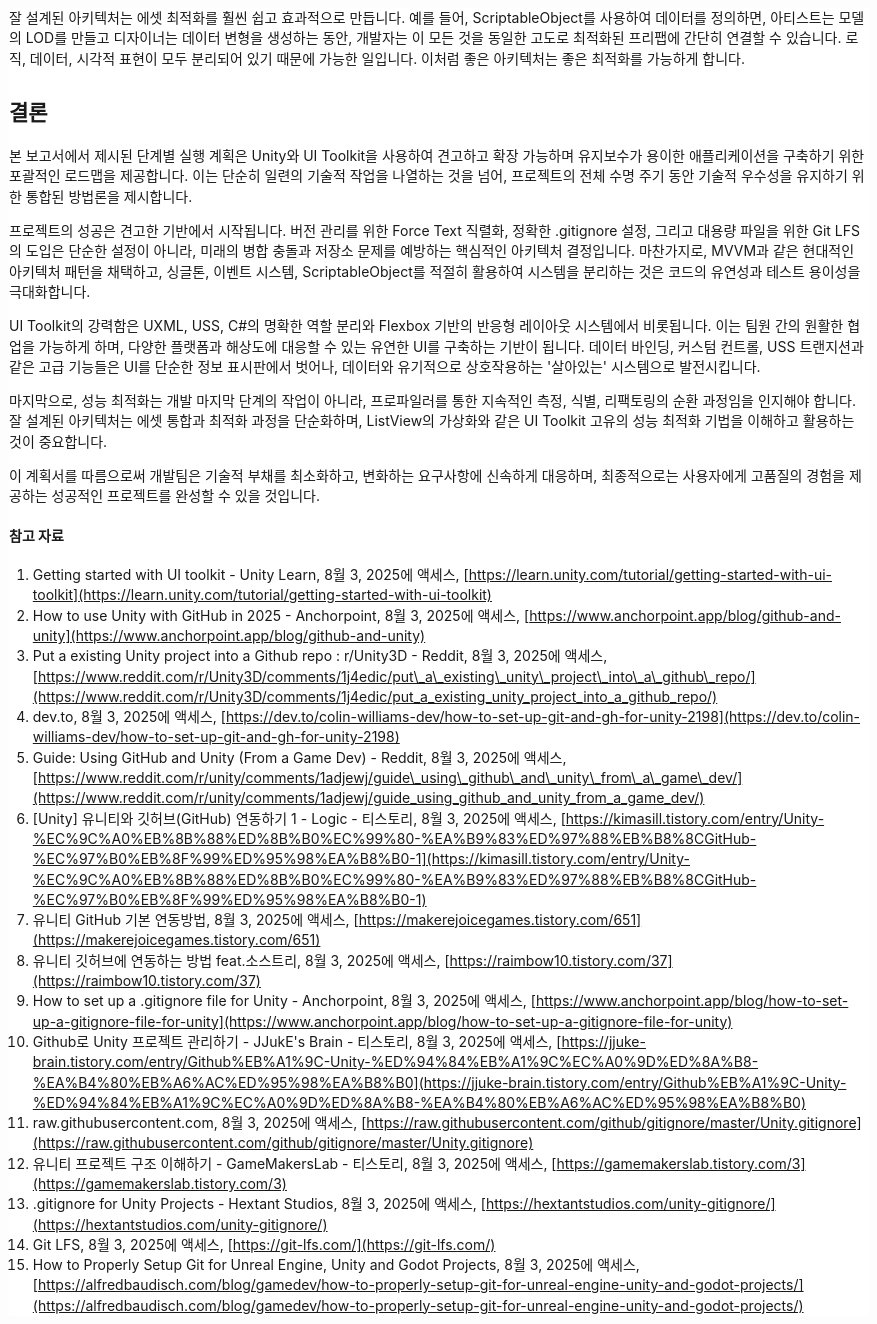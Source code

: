 잘 설계된 아키텍처는 에셋 최적화를 훨씬 쉽고 효과적으로 만듭니다. 예를 들어, ScriptableObject를 사용하여 데이터를 정의하면, 아티스트는 모델의 LOD를 만들고 디자이너는 데이터 변형을 생성하는 동안, 개발자는 이 모든 것을 동일한 고도로 최적화된 프리팹에 간단히 연결할 수 있습니다. 로직, 데이터, 시각적 표현이 모두 분리되어 있기 때문에 가능한 일입니다. 이처럼 좋은 아키텍처는 좋은 최적화를 가능하게 합니다.

## **결론**

본 보고서에서 제시된 단계별 실행 계획은 Unity와 UI Toolkit을 사용하여 견고하고 확장 가능하며 유지보수가 용이한 애플리케이션을 구축하기 위한 포괄적인 로드맵을 제공합니다. 이는 단순히 일련의 기술적 작업을 나열하는 것을 넘어, 프로젝트의 전체 수명 주기 동안 기술적 우수성을 유지하기 위한 통합된 방법론을 제시합니다.

프로젝트의 성공은 견고한 기반에서 시작됩니다. 버전 관리를 위한 Force Text 직렬화, 정확한 .gitignore 설정, 그리고 대용량 파일을 위한 Git LFS의 도입은 단순한 설정이 아니라, 미래의 병합 충돌과 저장소 문제를 예방하는 핵심적인 아키텍처 결정입니다. 마찬가지로, MVVM과 같은 현대적인 아키텍처 패턴을 채택하고, 싱글톤, 이벤트 시스템, ScriptableObject를 적절히 활용하여 시스템을 분리하는 것은 코드의 유연성과 테스트 용이성을 극대화합니다.

UI Toolkit의 강력함은 UXML, USS, C\#의 명확한 역할 분리와 Flexbox 기반의 반응형 레이아웃 시스템에서 비롯됩니다. 이는 팀원 간의 원활한 협업을 가능하게 하며, 다양한 플랫폼과 해상도에 대응할 수 있는 유연한 UI를 구축하는 기반이 됩니다. 데이터 바인딩, 커스텀 컨트롤, USS 트랜지션과 같은 고급 기능들은 UI를 단순한 정보 표시판에서 벗어나, 데이터와 유기적으로 상호작용하는 '살아있는' 시스템으로 발전시킵니다.

마지막으로, 성능 최적화는 개발 마지막 단계의 작업이 아니라, 프로파일러를 통한 지속적인 측정, 식별, 리팩토링의 순환 과정임을 인지해야 합니다. 잘 설계된 아키텍처는 에셋 통합과 최적화 과정을 단순화하며, ListView의 가상화와 같은 UI Toolkit 고유의 성능 최적화 기법을 이해하고 활용하는 것이 중요합니다.

이 계획서를 따름으로써 개발팀은 기술적 부채를 최소화하고, 변화하는 요구사항에 신속하게 대응하며, 최종적으로는 사용자에게 고품질의 경험을 제공하는 성공적인 프로젝트를 완성할 수 있을 것입니다.

#### **참고 자료**

1. Getting started with UI toolkit \- Unity Learn, 8월 3, 2025에 액세스, [https://learn.unity.com/tutorial/getting-started-with-ui-toolkit](https://learn.unity.com/tutorial/getting-started-with-ui-toolkit)  
2. How to use Unity with GitHub in 2025 \- Anchorpoint, 8월 3, 2025에 액세스, [https://www.anchorpoint.app/blog/github-and-unity](https://www.anchorpoint.app/blog/github-and-unity)  
3. Put a existing Unity project into a Github repo : r/Unity3D \- Reddit, 8월 3, 2025에 액세스, [https://www.reddit.com/r/Unity3D/comments/1j4edic/put\_a\_existing\_unity\_project\_into\_a\_github\_repo/](https://www.reddit.com/r/Unity3D/comments/1j4edic/put_a_existing_unity_project_into_a_github_repo/)  
4. dev.to, 8월 3, 2025에 액세스, [https://dev.to/colin-williams-dev/how-to-set-up-git-and-gh-for-unity-2198](https://dev.to/colin-williams-dev/how-to-set-up-git-and-gh-for-unity-2198)  
5. Guide: Using GitHub and Unity (From a Game Dev) \- Reddit, 8월 3, 2025에 액세스, [https://www.reddit.com/r/unity/comments/1adjewj/guide\_using\_github\_and\_unity\_from\_a\_game\_dev/](https://www.reddit.com/r/unity/comments/1adjewj/guide_using_github_and_unity_from_a_game_dev/)  
6. \[Unity\] 유니티와 깃허브(GitHub) 연동하기 1 \- Logic \- 티스토리, 8월 3, 2025에 액세스, [https://kimasill.tistory.com/entry/Unity-%EC%9C%A0%EB%8B%88%ED%8B%B0%EC%99%80-%EA%B9%83%ED%97%88%EB%B8%8CGitHub-%EC%97%B0%EB%8F%99%ED%95%98%EA%B8%B0-1](https://kimasill.tistory.com/entry/Unity-%EC%9C%A0%EB%8B%88%ED%8B%B0%EC%99%80-%EA%B9%83%ED%97%88%EB%B8%8CGitHub-%EC%97%B0%EB%8F%99%ED%95%98%EA%B8%B0-1)  
7. 유니티 GitHub 기본 연동방법, 8월 3, 2025에 액세스, [https://makerejoicegames.tistory.com/651](https://makerejoicegames.tistory.com/651)  
8. 유니티 깃허브에 연동하는 방법 feat.소스트리, 8월 3, 2025에 액세스, [https://raimbow10.tistory.com/37](https://raimbow10.tistory.com/37)  
9. How to set up a .gitignore file for Unity \- Anchorpoint, 8월 3, 2025에 액세스, [https://www.anchorpoint.app/blog/how-to-set-up-a-gitignore-file-for-unity](https://www.anchorpoint.app/blog/how-to-set-up-a-gitignore-file-for-unity)  
10. Github로 Unity 프로젝트 관리하기 \- JJukE's Brain \- 티스토리, 8월 3, 2025에 액세스, [https://jjuke-brain.tistory.com/entry/Github%EB%A1%9C-Unity-%ED%94%84%EB%A1%9C%EC%A0%9D%ED%8A%B8-%EA%B4%80%EB%A6%AC%ED%95%98%EA%B8%B0](https://jjuke-brain.tistory.com/entry/Github%EB%A1%9C-Unity-%ED%94%84%EB%A1%9C%EC%A0%9D%ED%8A%B8-%EA%B4%80%EB%A6%AC%ED%95%98%EA%B8%B0)  
11. raw.githubusercontent.com, 8월 3, 2025에 액세스, [https://raw.githubusercontent.com/github/gitignore/master/Unity.gitignore](https://raw.githubusercontent.com/github/gitignore/master/Unity.gitignore)  
12. 유니티 프로젝트 구조 이해하기 \- GameMakersLab \- 티스토리, 8월 3, 2025에 액세스, [https://gamemakerslab.tistory.com/3](https://gamemakerslab.tistory.com/3)  
13. .gitignore for Unity Projects \- Hextant Studios, 8월 3, 2025에 액세스, [https://hextantstudios.com/unity-gitignore/](https://hextantstudios.com/unity-gitignore/)  
14. Git LFS, 8월 3, 2025에 액세스, [https://git-lfs.com/](https://git-lfs.com/)  
15. How to Properly Setup Git for Unreal Engine, Unity and Godot Projects, 8월 3, 2025에 액세스, [https://alfredbaudisch.com/blog/gamedev/how-to-properly-setup-git-for-unreal-engine-unity-and-godot-projects/](https://alfredbaudisch.com/blog/gamedev/how-to-properly-setup-git-for-unreal-engine-unity-and-godot-projects/)  